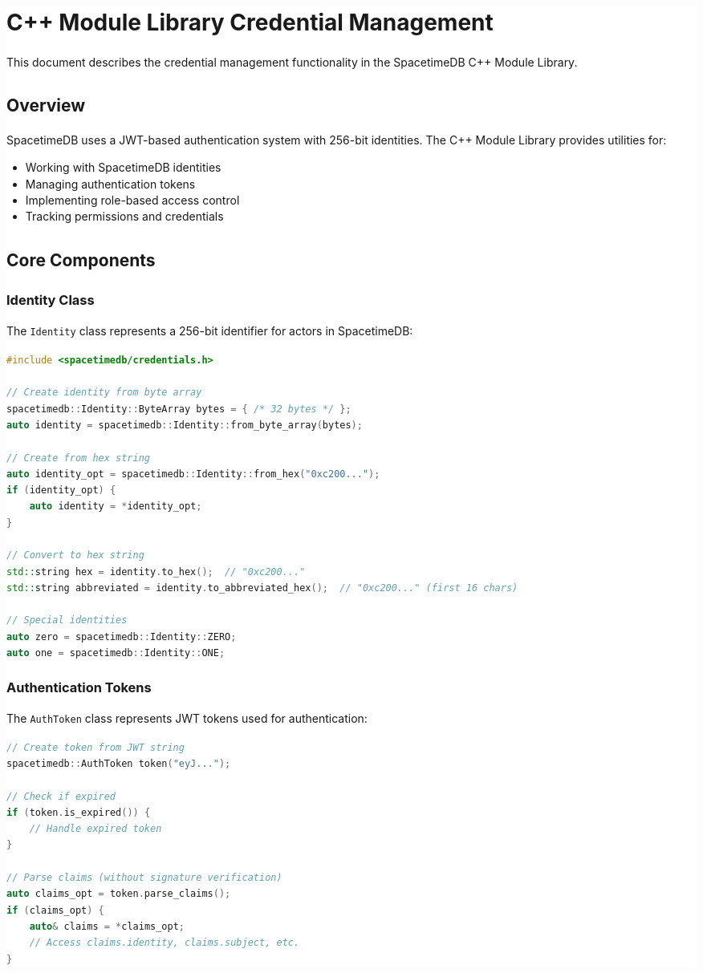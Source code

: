 # C++ Module Library Credential Management

This document describes the credential management functionality in the SpacetimeDB C++ Module Library.

## Overview

SpacetimeDB uses a JWT-based authentication system with 256-bit identities. The C++ Module Library provides utilities for:

- Working with SpacetimeDB identities
- Managing authentication tokens
- Implementing role-based access control
- Tracking permissions and credentials

## Core Components

### Identity Class

The `Identity` class represents a 256-bit identifier for actors in SpacetimeDB:

```cpp
#include <spacetimedb/credentials.h>

// Create identity from byte array
spacetimedb::Identity::ByteArray bytes = { /* 32 bytes */ };
auto identity = spacetimedb::Identity::from_byte_array(bytes);

// Create from hex string
auto identity_opt = spacetimedb::Identity::from_hex("0xc200...");
if (identity_opt) {
    auto identity = *identity_opt;
}

// Convert to hex string
std::string hex = identity.to_hex();  // "0xc200..."
std::string abbreviated = identity.to_abbreviated_hex();  // "0xc200..." (first 16 chars)

// Special identities
auto zero = spacetimedb::Identity::ZERO;
auto one = spacetimedb::Identity::ONE;
```

### Authentication Tokens

The `AuthToken` class represents JWT tokens used for authentication:

```cpp
// Create token from JWT string
spacetimedb::AuthToken token("eyJ...");

// Check if expired
if (token.is_expired()) {
    // Handle expired token
}

// Parse claims (without signature verification)
auto claims_opt = token.parse_claims();
if (claims_opt) {
    auto& claims = *claims_opt;
    // Access claims.identity, claims.subject, etc.
}
```

